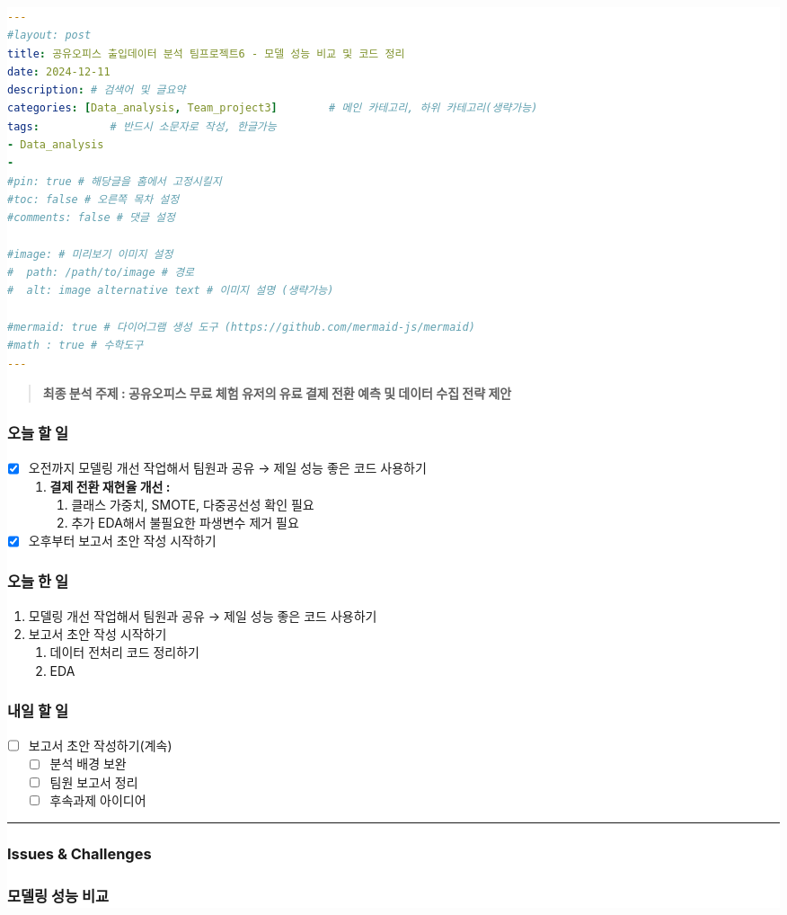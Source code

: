 ```yaml
---
#layout: post
title: 공유오피스 출입데이터 분석 팀프로젝트6 - 모델 성능 비교 및 코드 정리
date: 2024-12-11
description: # 검색어 및 글요약
categories: [Data_analysis, Team_project3]        # 메인 카테고리, 하위 카테고리(생략가능)
tags:           # 반드시 소문자로 작성, 한글가능
- Data_analysis
- 
#pin: true # 해당글을 홈에서 고정시킬지
#toc: false # 오른쪽 목차 설정
#comments: false # 댓글 설정

#image: # 미리보기 이미지 설정
#  path: /path/to/image # 경로
#  alt: image alternative text # 이미지 설명 (생략가능)

#mermaid: true # 다이어그램 생성 도구 (https://github.com/mermaid-js/mermaid)
#math : true # 수학도구
---
```


> **최종 분석 주제 : 공유오피스 무료 체험 유저의 유료 결제 전환 예측 및 데이터 수집 전략 제안**


### 오늘 할 일

- [x]  오전까지 모델링 개선 작업해서 팀원과 공유 → 제일 성능 좋은 코드 사용하기
    1. **결제 전환 재현율 개선 :** 
        1. 클래스 가중치, SMOTE, 다중공선성 확인 필요 
        2. 추가 EDA해서 불필요한 파생변수 제거 필요
- [x]  오후부터 보고서 초안 작성 시작하기

### 오늘 한 일

1. 모델링 개선 작업해서 팀원과 공유 → 제일 성능 좋은 코드 사용하기
2. 보고서 초안 작성 시작하기
    1. 데이터 전처리 코드 정리하기
    2. EDA

### 내일 할 일

- [ ]  보고서 초안 작성하기(계속)
    - [ ]  분석 배경 보완
    - [ ]  팀원 보고서 정리
    - [ ]  후속과제 아이디어

---

### Issues & Challenges

### 모델링 성능 비교
